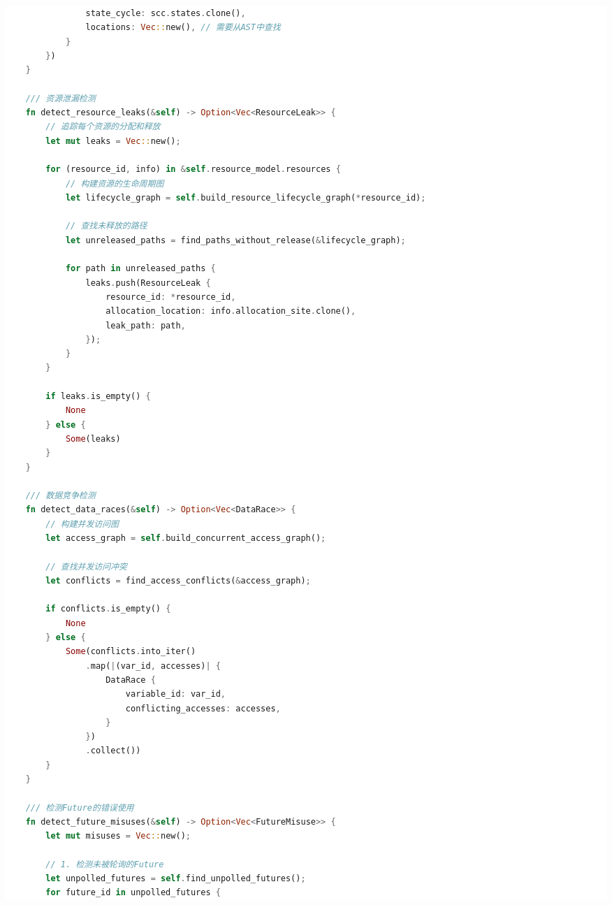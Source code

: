 ```rust
                state_cycle: scc.states.clone(),
                locations: Vec::new(), // 需要从AST中查找
            }
        })
    }
    
    /// 资源泄漏检测
    fn detect_resource_leaks(&self) -> Option<Vec<ResourceLeak>> {
        // 追踪每个资源的分配和释放
        let mut leaks = Vec::new();
        
        for (resource_id, info) in &self.resource_model.resources {
            // 构建资源的生命周期图
            let lifecycle_graph = self.build_resource_lifecycle_graph(*resource_id);
            
            // 查找未释放的路径
            let unreleased_paths = find_paths_without_release(&lifecycle_graph);
            
            for path in unreleased_paths {
                leaks.push(ResourceLeak {
                    resource_id: *resource_id,
                    allocation_location: info.allocation_site.clone(),
                    leak_path: path,
                });
            }
        }
        
        if leaks.is_empty() {
            None
        } else {
            Some(leaks)
        }
    }
    
    /// 数据竞争检测
    fn detect_data_races(&self) -> Option<Vec<DataRace>> {
        // 构建并发访问图
        let access_graph = self.build_concurrent_access_graph();
        
        // 查找并发访问冲突
        let conflicts = find_access_conflicts(&access_graph);
        
        if conflicts.is_empty() {
            None
        } else {
            Some(conflicts.into_iter()
                .map(|(var_id, accesses)| {
                    DataRace {
                        variable_id: var_id,
                        conflicting_accesses: accesses,
                    }
                })
                .collect())
        }
    }
    
    /// 检测Future的错误使用
    fn detect_future_misuses(&self) -> Option<Vec<FutureMisuse>> {
        let mut misuses = Vec::new();
        
        // 1. 检测未被轮询的Future
        let unpolled_futures = self.find_unpolled_futures();
        for future_id in unpolled_futures {
```